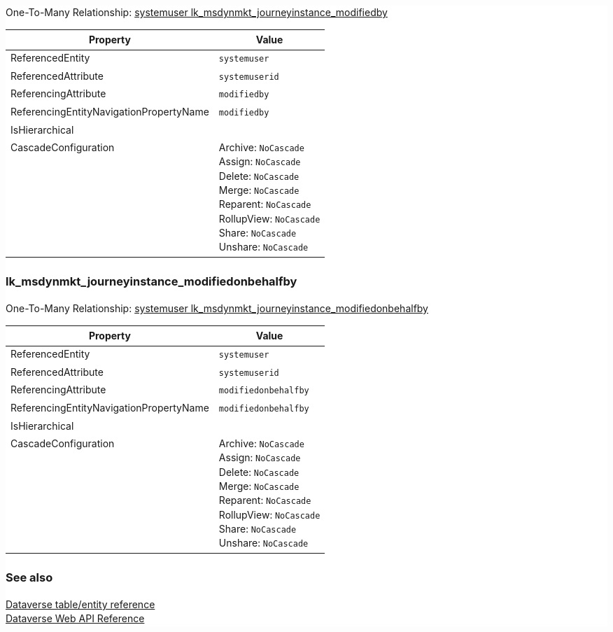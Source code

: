 One-To-Many Relationship: [systemuser lk_msdynmkt_journeyinstance_modifiedby](systemuser.md#BKMK_lk_msdynmkt_journeyinstance_modifiedby)

|Property|Value|
|---|---|
|ReferencedEntity|`systemuser`|
|ReferencedAttribute|`systemuserid`|
|ReferencingAttribute|`modifiedby`|
|ReferencingEntityNavigationPropertyName|`modifiedby`|
|IsHierarchical||
|CascadeConfiguration|Archive: `NoCascade`<br />Assign: `NoCascade`<br />Delete: `NoCascade`<br />Merge: `NoCascade`<br />Reparent: `NoCascade`<br />RollupView: `NoCascade`<br />Share: `NoCascade`<br />Unshare: `NoCascade`|

### <a name="BKMK_lk_msdynmkt_journeyinstance_modifiedonbehalfby"></a> lk_msdynmkt_journeyinstance_modifiedonbehalfby

One-To-Many Relationship: [systemuser lk_msdynmkt_journeyinstance_modifiedonbehalfby](systemuser.md#BKMK_lk_msdynmkt_journeyinstance_modifiedonbehalfby)

|Property|Value|
|---|---|
|ReferencedEntity|`systemuser`|
|ReferencedAttribute|`systemuserid`|
|ReferencingAttribute|`modifiedonbehalfby`|
|ReferencingEntityNavigationPropertyName|`modifiedonbehalfby`|
|IsHierarchical||
|CascadeConfiguration|Archive: `NoCascade`<br />Assign: `NoCascade`<br />Delete: `NoCascade`<br />Merge: `NoCascade`<br />Reparent: `NoCascade`<br />RollupView: `NoCascade`<br />Share: `NoCascade`<br />Unshare: `NoCascade`|



### See also

[Dataverse table/entity reference](../about-entity-reference.md)  
[Dataverse Web API Reference](/power-apps/developer/data-platform/webapi/reference/about)   

